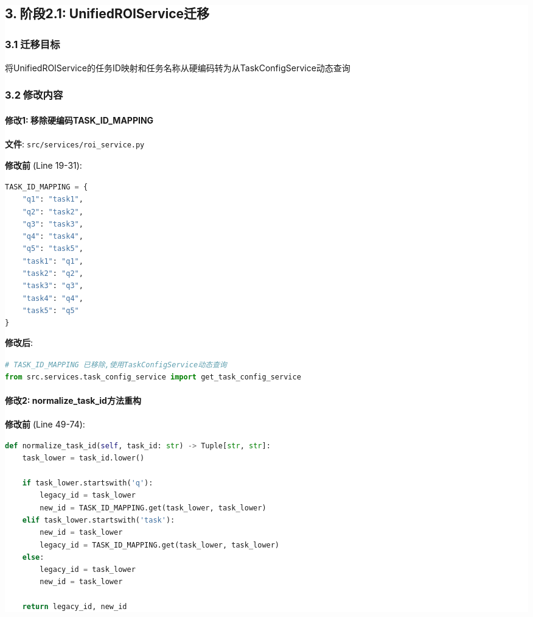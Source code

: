 
## 3. 阶段2.1: UnifiedROIService迁移

### 3.1 迁移目标

将UnifiedROIService的任务ID映射和任务名称从硬编码转为从TaskConfigService动态查询

### 3.2 修改内容

#### 修改1: 移除硬编码TASK_ID_MAPPING

**文件**: `src/services/roi_service.py`

**修改前** (Line 19-31):
```python
TASK_ID_MAPPING = {
    "q1": "task1",
    "q2": "task2",
    "q3": "task3",
    "q4": "task4",
    "q5": "task5",
    "task1": "q1",
    "task2": "q2",
    "task3": "q3",
    "task4": "q4",
    "task5": "q5"
}
```

**修改后**:
```python
# TASK_ID_MAPPING 已移除,使用TaskConfigService动态查询
from src.services.task_config_service import get_task_config_service
```

#### 修改2: normalize_task_id方法重构

**修改前** (Line 49-74):
```python
def normalize_task_id(self, task_id: str) -> Tuple[str, str]:
    task_lower = task_id.lower()

    if task_lower.startswith('q'):
        legacy_id = task_lower
        new_id = TASK_ID_MAPPING.get(task_lower, task_lower)
    elif task_lower.startswith('task'):
        new_id = task_lower
        legacy_id = TASK_ID_MAPPING.get(task_lower, task_lower)
    else:
        legacy_id = task_lower
        new_id = task_lower

    return legacy_id, new_id
```
